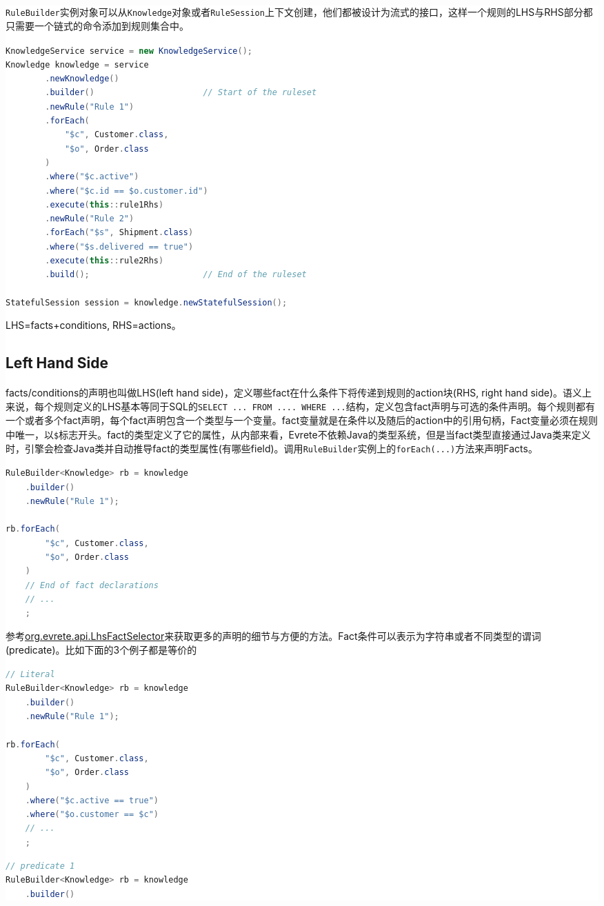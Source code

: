 `RuleBuilder`实例对象可以从`Knowledge`对象或者`RuleSession`上下文创建，他们都被设计为流式的接口，这样一个规则的LHS与RHS部分都只需要一个链式的命令添加到规则集合中。
```java
KnowledgeService service = new KnowledgeService();
Knowledge knowledge = service
        .newKnowledge()
        .builder()                      // Start of the ruleset
        .newRule("Rule 1")
        .forEach(
            "$c", Customer.class,
            "$o", Order.class
        )
        .where("$c.active")
        .where("$c.id == $o.customer.id")
        .execute(this::rule1Rhs)
        .newRule("Rule 2")
        .forEach("$s", Shipment.class)
        .where("$s.delivered == true")
        .execute(this::rule2Rhs)
        .build();                       // End of the ruleset

StatefulSession session = knowledge.newStatefulSession();
```
LHS=facts+conditions, RHS=actions。
## Left Hand Side
facts/conditions的声明也叫做LHS(left hand side)，定义哪些fact在什么条件下将传递到规则的action块(RHS, right hand side)。语义上来说，每个规则定义的LHS基本等同于SQL的`SELECT ... FROM .... WHERE ...`结构，定义包含fact声明与可选的条件声明。每个规则都有一个或者多个fact声明，每个fact声明包含一个类型与一个变量。fact变量就是在条件以及随后的action中的引用句柄，Fact变量必须在规则中唯一，以`$`标志开头。fact的类型定义了它的属性，从内部来看，Evrete不依赖Java的类型系统，但是当fact类型直接通过Java类来定义时，引擎会检查Java类并自动推导fact的类型属性(有哪些field)。调用`RuleBuilder`实例上的`forEach(...)`方法来声明Facts。
```java
RuleBuilder<Knowledge> rb = knowledge
    .builder()
    .newRule("Rule 1");

rb.forEach(
        "$c", Customer.class,
        "$o", Order.class
    )
    // End of fact declarations
    // ...
    ;
```
参考[org.evrete.api.LhsFactSelector](https://www.evrete.org/apidocs/3.2.00/org.evrete.core/org/evrete/api/LhsFactSelector.html)来获取更多的声明的细节与方便的方法。Fact条件可以表示为字符串或者不同类型的谓词(predicate)。比如下面的3个例子都是等价的
```java
// Literal
RuleBuilder<Knowledge> rb = knowledge
    .builder()
    .newRule("Rule 1");

rb.forEach(
        "$c", Customer.class,
        "$o", Order.class
    )
    .where("$c.active == true")
    .where("$o.customer == $c")
    // ...
    ;
```
```java
// predicate 1
RuleBuilder<Knowledge> rb = knowledge
    .builder()
```